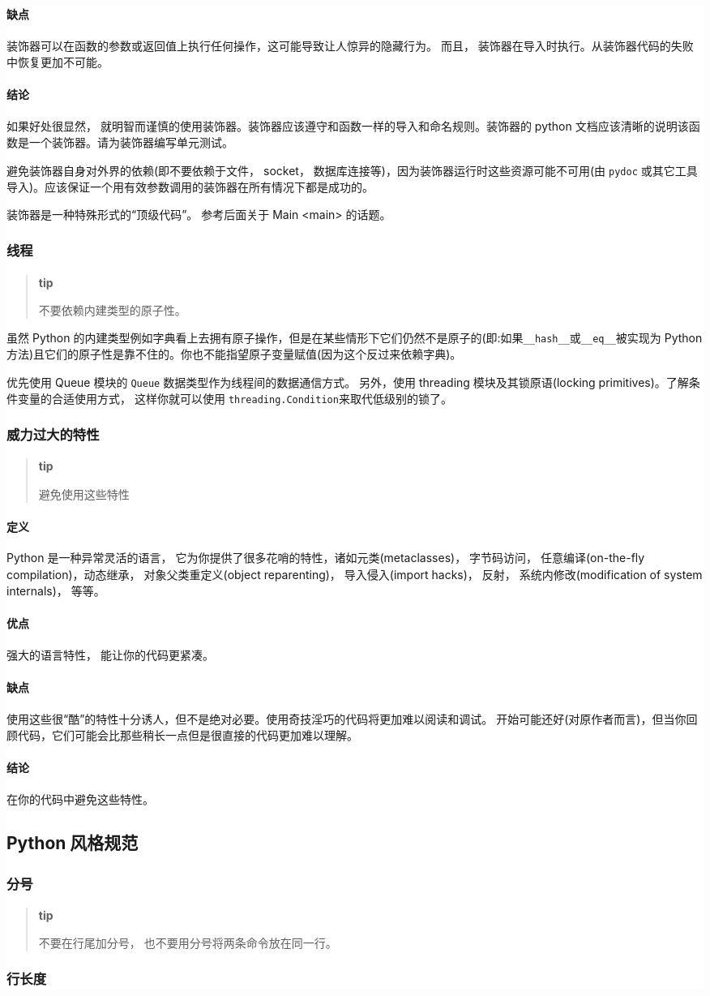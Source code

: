 #### 缺点
装饰器可以在函数的参数或返回值上执行任何操作，这可能导致让人惊异的隐藏行为。 而且， 装饰器在导入时执行。从装饰器代码的失败中恢复更加不可能。

#### 结论
如果好处很显然， 就明智而谨慎的使用装饰器。装饰器应该遵守和函数一样的导入和命名规则。装饰器的 python 文档应该清晰的说明该函数是一个装饰器。请为装饰器编写单元测试。

避免装饰器自身对外界的依赖(即不要依赖于文件， socket， 数据库连接等)，因为装饰器运行时这些资源可能不可用(由 `pydoc` 或其它工具导入)。应该保证一个用有效参数调用的装饰器在所有情况下都是成功的。

装饰器是一种特殊形式的“顶级代码”。 参考后面关于 Main \<main\> 的话题。

### 线程

> **tip**
>
> 不要依赖内建类型的原子性。

虽然 Python 的内建类型例如字典看上去拥有原子操作，但是在某些情形下它们仍然不是原子的(即:如果`__hash__`或`__eq__`被实现为 Python 方法)且它们的原子性是靠不住的。你也不能指望原子变量赋值(因为这个反过来依赖字典)。

优先使用 Queue 模块的 `Queue` 数据类型作为线程间的数据通信方式。 另外，使用 threading 模块及其锁原语(locking primitives)。了解条件变量的合适使用方式， 这样你就可以使用 `threading.Condition`来取代低级别的锁了。

### 威力过大的特性

> **tip**
>
> 避免使用这些特性

#### 定义
Python 是一种异常灵活的语言， 它为你提供了很多花哨的特性，诸如元类(metaclasses)， 字节码访问， 任意编译(on-the-fly compilation)，动态继承， 对象父类重定义(object reparenting)， 导入侵入(import hacks)， 反射， 系统内修改(modification of system internals)， 等等。

#### 优点
强大的语言特性， 能让你的代码更紧凑。

#### 缺点
使用这些很“酷”的特性十分诱人，但不是绝对必要。使用奇技淫巧的代码将更加难以阅读和调试。 开始可能还好(对原作者而言)，但当你回顾代码，它们可能会比那些稍长一点但是很直接的代码更加难以理解。

#### 结论
在你的代码中避免这些特性。


## Python 风格规范

### 分号

> **tip**
>
> 不要在行尾加分号， 也不要用分号将两条命令放在同一行。

### 行长度
